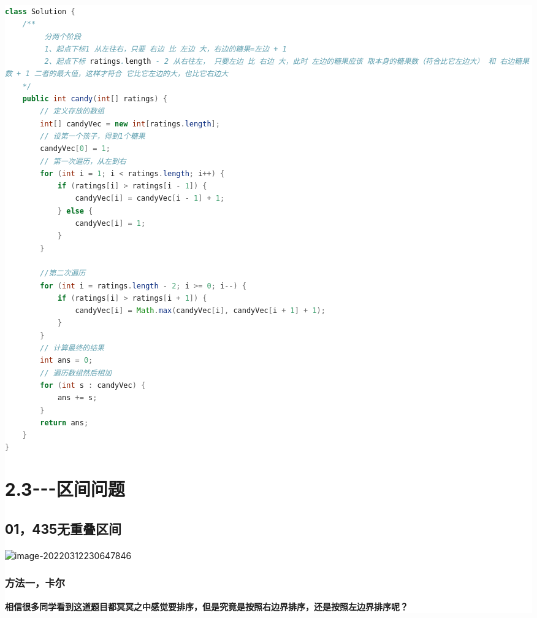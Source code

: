 ```java
class Solution {
    /** 
         分两个阶段 
         1、起点下标1 从左往右，只要 右边 比 左边 大，右边的糖果=左边 + 1
         2、起点下标 ratings.length - 2 从右往左， 只要左边 比 右边 大，此时 左边的糖果应该 取本身的糖果数（符合比它左边大） 和 右边糖果数 + 1 二者的最大值，这样才符合 它比它左边的大，也比它右边大
    */
    public int candy(int[] ratings) {
        // 定义存放的数组
        int[] candyVec = new int[ratings.length];
        // 设第一个孩子，得到1个糖果
        candyVec[0] = 1;
        // 第一次遍历，从左到右
        for (int i = 1; i < ratings.length; i++) {
            if (ratings[i] > ratings[i - 1]) {
                candyVec[i] = candyVec[i - 1] + 1;
            } else {
                candyVec[i] = 1;
            }
        }
		
        //第二次遍历 
        for (int i = ratings.length - 2; i >= 0; i--) {
            if (ratings[i] > ratings[i + 1]) {
                candyVec[i] = Math.max(candyVec[i], candyVec[i + 1] + 1);
            }
        }
		// 计算最终的结果
        int ans = 0;
        // 遍历数组然后相加
        for (int s : candyVec) {
            ans += s;
        }
        return ans;
    }
}
```



# 2.3---区间问题

## 01，435无重叠区间 

![image-20220312230647846](C:\Users\zy\AppData\Roaming\Typora\typora-user-images\image-20220312230647846.png)

### 方法一，卡尔

**相信很多同学看到这道题目都冥冥之中感觉要排序，但是究竟是按照右边界排序，还是按照左边界排序呢？**
